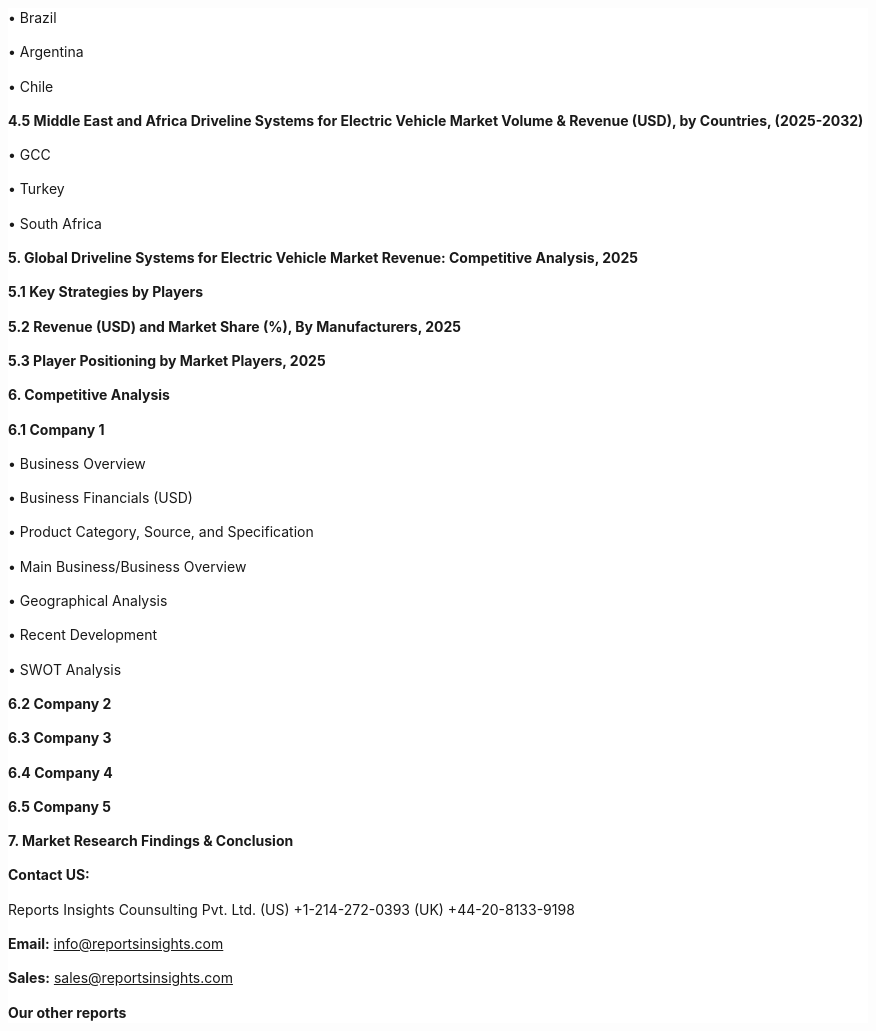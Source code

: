 • Brazil

• Argentina

• Chile

<strong>4.5 Middle East and Africa Driveline Systems for Electric Vehicle Market Volume &amp; Revenue (USD), by Countries, (2025-2032)</strong>

• GCC

• Turkey

• South Africa

<strong>5. Global Driveline Systems for Electric Vehicle Market Revenue: Competitive Analysis, 2025</strong>

<strong>5.1 Key Strategies by Players</strong>

<strong>5.2 Revenue (USD) and Market Share (%), By Manufacturers, 2025</strong>

<strong>5.3 Player Positioning by Market Players, 2025</strong>

<strong>6. Competitive Analysis</strong>

<strong>6.1 Company 1</strong>

• Business Overview

• Business Financials (USD)

• Product Category, Source, and Specification

• Main Business/Business Overview

• Geographical Analysis

• Recent Development

• SWOT Analysis

<strong>6.2 Company 2</strong>

<strong>6.3 Company 3</strong>

<strong>6.4 Company 4</strong>

<strong>6.5 Company 5</strong>

<strong>7. Market Research Findings &amp; Conclusion</strong>

<strong>Contact US:</strong>

Reports Insights Counsulting Pvt. Ltd.
(US) +1-214-272-0393
(UK) +44-20-8133-9198
<p class=""""><b>Email:</b> <a href=mailto:info@reportsinsights.com>info@reportsinsights.com</a></p>
<p class=""""><b>Sales:</b> <a href=mailto:sales@reportsinsights.com>sales@reportsinsights.com</a></p>

<strong>Our other reports</strong>
